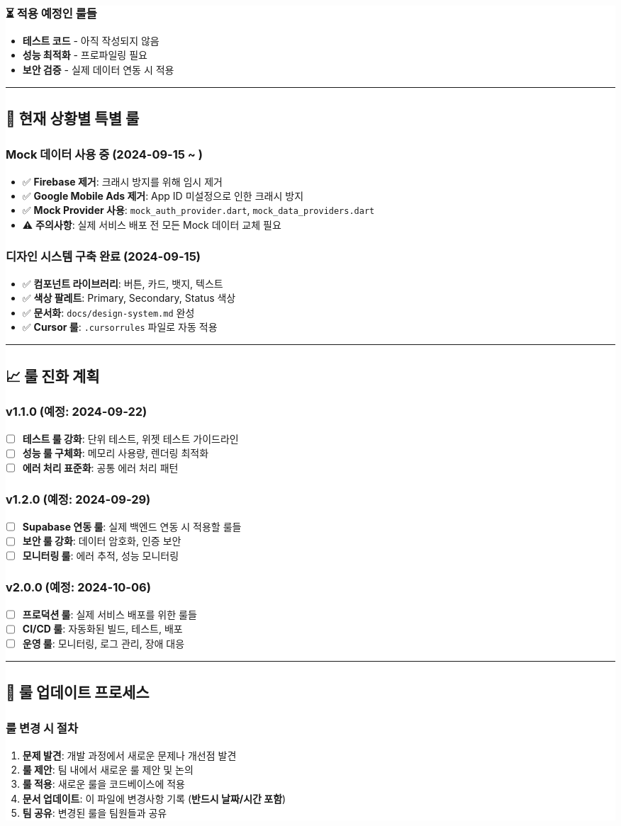### ⏳ **적용 예정인 룰들**
- **테스트 코드** - 아직 작성되지 않음
- **성능 최적화** - 프로파일링 필요
- **보안 검증** - 실제 데이터 연동 시 적용

---

## 🚨 **현재 상황별 특별 룰**

### **Mock 데이터 사용 중 (2024-09-15 ~ )**
- ✅ **Firebase 제거**: 크래시 방지를 위해 임시 제거
- ✅ **Google Mobile Ads 제거**: App ID 미설정으로 인한 크래시 방지
- ✅ **Mock Provider 사용**: `mock_auth_provider.dart`, `mock_data_providers.dart`
- ⚠️ **주의사항**: 실제 서비스 배포 전 모든 Mock 데이터 교체 필요

### **디자인 시스템 구축 완료 (2024-09-15)**
- ✅ **컴포넌트 라이브러리**: 버튼, 카드, 뱃지, 텍스트
- ✅ **색상 팔레트**: Primary, Secondary, Status 색상
- ✅ **문서화**: `docs/design-system.md` 완성
- ✅ **Cursor 룰**: `.cursorrules` 파일로 자동 적용

---

## 📈 **룰 진화 계획**

### **v1.1.0 (예정: 2024-09-22)**
- [ ] **테스트 룰 강화**: 단위 테스트, 위젯 테스트 가이드라인
- [ ] **성능 룰 구체화**: 메모리 사용량, 렌더링 최적화
- [ ] **에러 처리 표준화**: 공통 에러 처리 패턴

### **v1.2.0 (예정: 2024-09-29)**
- [ ] **Supabase 연동 룰**: 실제 백엔드 연동 시 적용할 룰들
- [ ] **보안 룰 강화**: 데이터 암호화, 인증 보안
- [ ] **모니터링 룰**: 에러 추적, 성능 모니터링

### **v2.0.0 (예정: 2024-10-06)**
- [ ] **프로덕션 룰**: 실제 서비스 배포를 위한 룰들
- [ ] **CI/CD 룰**: 자동화된 빌드, 테스트, 배포
- [ ] **운영 룰**: 모니터링, 로그 관리, 장애 대응

---

## 🔄 **룰 업데이트 프로세스**

### **룰 변경 시 절차**
1. **문제 발견**: 개발 과정에서 새로운 문제나 개선점 발견
2. **룰 제안**: 팀 내에서 새로운 룰 제안 및 논의
3. **룰 적용**: 새로운 룰을 코드베이스에 적용
4. **문서 업데이트**: 이 파일에 변경사항 기록 (**반드시 날짜/시간 포함**)
5. **팀 공유**: 변경된 룰을 팀원들과 공유
